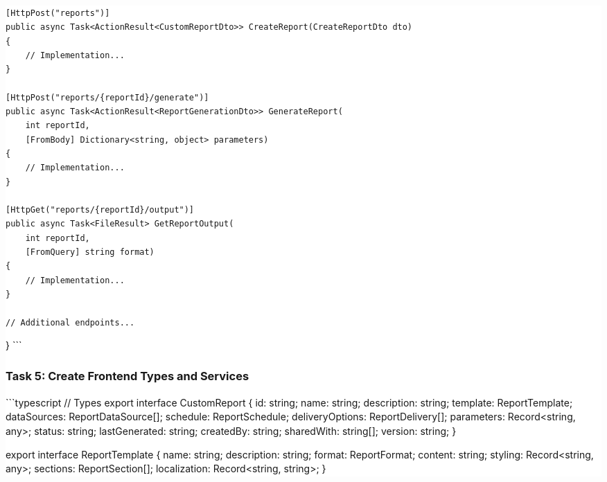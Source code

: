     [HttpPost("reports")]
    public async Task<ActionResult<CustomReportDto>> CreateReport(CreateReportDto dto)
    {
        // Implementation...
    }

    [HttpPost("reports/{reportId}/generate")]
    public async Task<ActionResult<ReportGenerationDto>> GenerateReport(
        int reportId,
        [FromBody] Dictionary<string, object> parameters)
    {
        // Implementation...
    }

    [HttpGet("reports/{reportId}/output")]
    public async Task<FileResult> GetReportOutput(
        int reportId,
        [FromQuery] string format)
    {
        // Implementation...
    }

    // Additional endpoints...
}
\`\`\`

### Task 5: Create Frontend Types and Services

\`\`\`typescript
// Types
export interface CustomReport {
  id: string;
  name: string;
  description: string;
  template: ReportTemplate;
  dataSources: ReportDataSource[];
  schedule: ReportSchedule;
  deliveryOptions: ReportDelivery[];
  parameters: Record<string, any>;
  status: string;
  lastGenerated: string;
  createdBy: string;
  sharedWith: string[];
  version: string;
}

export interface ReportTemplate {
  name: string;
  description: string;
  format: ReportFormat;
  content: string;
  styling: Record<string, any>;
  sections: ReportSection[];
  localization: Record<string, string>;
}

